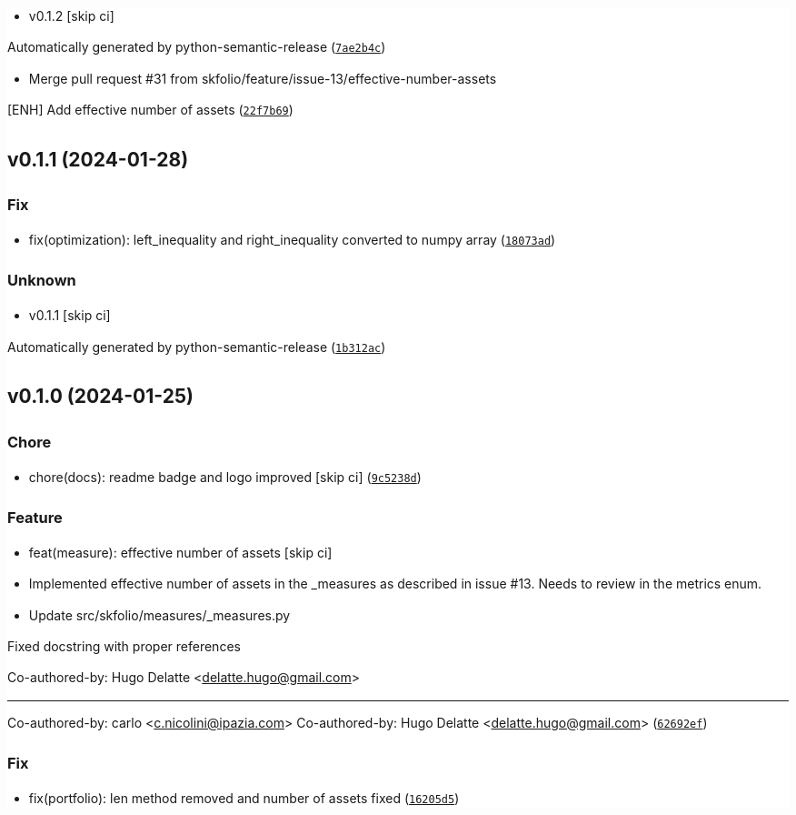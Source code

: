 * v0.1.2 [skip ci]

Automatically generated by python-semantic-release ([`7ae2b4c`](https://github.com/skfolio/skfolio/commit/7ae2b4c81e44ec006bd99bf8f68b31b98a31a1d2))

* Merge pull request #31 from skfolio/feature/issue-13/effective-number-assets

[ENH] Add effective number of assets ([`22f7b69`](https://github.com/skfolio/skfolio/commit/22f7b6933dd6014fee725769d202c68018505c9c))


## v0.1.1 (2024-01-28)

### Fix

* fix(optimization): left_inequality and right_inequality converted to numpy array ([`18073ad`](https://github.com/skfolio/skfolio/commit/18073adeba18a455a4cdd163c84e9833432dc890))

### Unknown

* v0.1.1 [skip ci]

Automatically generated by python-semantic-release ([`1b312ac`](https://github.com/skfolio/skfolio/commit/1b312ac8180434a2df1d1e415b7f1be75ce43b02))


## v0.1.0 (2024-01-25)

### Chore

* chore(docs): readme badge and logo improved [skip ci] ([`9c5238d`](https://github.com/skfolio/skfolio/commit/9c5238da0d0895be979a746ec3ea571e84cda0dd))

### Feature

* feat(measure):  effective number of assets [skip ci]

* Implemented effective number of assets in the _measures as described in issue #13. Needs to review in the metrics enum.

* Update src/skfolio/measures/_measures.py

Fixed docstring with proper references

Co-authored-by: Hugo Delatte &lt;delatte.hugo@gmail.com&gt;

---------

Co-authored-by: carlo &lt;c.nicolini@ipazia.com&gt;
Co-authored-by: Hugo Delatte &lt;delatte.hugo@gmail.com&gt; ([`62692ef`](https://github.com/skfolio/skfolio/commit/62692ef757d90f52b984e859ec69a38c0151d9d7))

### Fix

* fix(portfolio): len method removed and number of assets fixed ([`16205d5`](https://github.com/skfolio/skfolio/commit/16205d5f96eeff841a517c0f1716ae1603090f5f))
